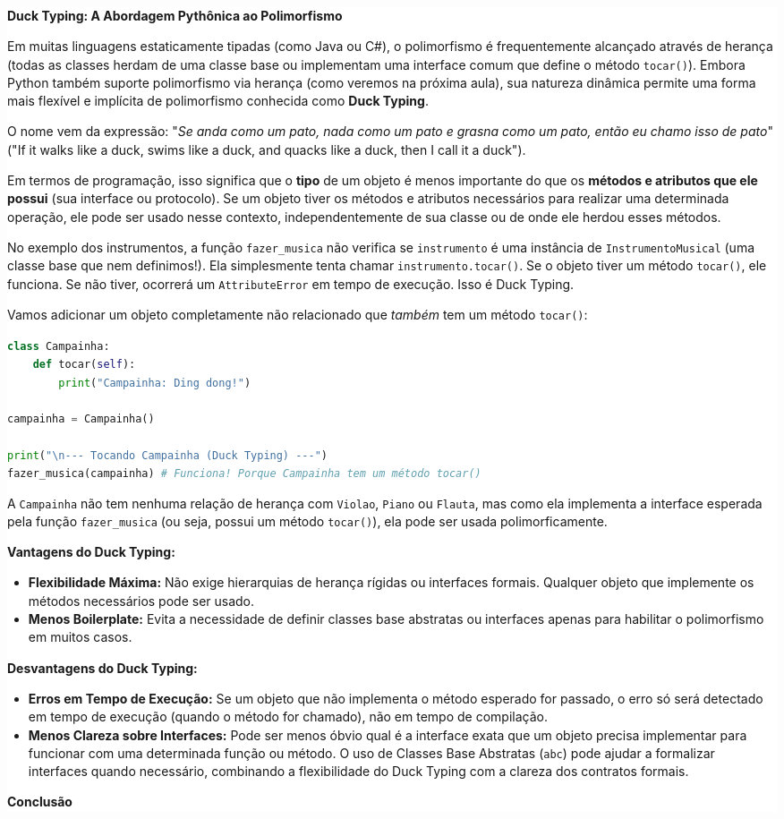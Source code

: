 **Duck Typing: A Abordagem Pythônica ao Polimorfismo**

Em muitas linguagens estaticamente tipadas (como Java ou C#), o polimorfismo é frequentemente alcançado através de herança (todas as classes herdam de uma classe base ou implementam uma interface comum que define o método `tocar()`). Embora Python também suporte polimorfismo via herança (como veremos na próxima aula), sua natureza dinâmica permite uma forma mais flexível e implícita de polimorfismo conhecida como **Duck Typing**.

O nome vem da expressão: "*Se anda como um pato, nada como um pato e grasna como um pato, então eu chamo isso de pato*" ("If it walks like a duck, swims like a duck, and quacks like a duck, then I call it a duck").

Em termos de programação, isso significa que o **tipo** de um objeto é menos importante do que os **métodos e atributos que ele possui** (sua interface ou protocolo). Se um objeto tiver os métodos e atributos necessários para realizar uma determinada operação, ele pode ser usado nesse contexto, independentemente de sua classe ou de onde ele herdou esses métodos.

No exemplo dos instrumentos, a função `fazer_musica` não verifica se `instrumento` é uma instância de `InstrumentoMusical` (uma classe base que nem definimos!). Ela simplesmente tenta chamar `instrumento.tocar()`. Se o objeto tiver um método `tocar()`, ele funciona. Se não tiver, ocorrerá um `AttributeError` em tempo de execução. Isso é Duck Typing.

Vamos adicionar um objeto completamente não relacionado que *também* tem um método `tocar()`:

```python
class Campainha:
    def tocar(self):
        print("Campainha: Ding dong!")

campainha = Campainha()

print("\n--- Tocando Campainha (Duck Typing) ---")
fazer_musica(campainha) # Funciona! Porque Campainha tem um método tocar()
```

A `Campainha` não tem nenhuma relação de herança com `Violao`, `Piano` ou `Flauta`, mas como ela implementa a interface esperada pela função `fazer_musica` (ou seja, possui um método `tocar()`), ela pode ser usada polimorficamente.

**Vantagens do Duck Typing:**

*   **Flexibilidade Máxima:** Não exige hierarquias de herança rígidas ou interfaces formais. Qualquer objeto que implemente os métodos necessários pode ser usado.
*   **Menos Boilerplate:** Evita a necessidade de definir classes base abstratas ou interfaces apenas para habilitar o polimorfismo em muitos casos.

**Desvantagens do Duck Typing:**

*   **Erros em Tempo de Execução:** Se um objeto que não implementa o método esperado for passado, o erro só será detectado em tempo de execução (quando o método for chamado), não em tempo de compilação.
*   **Menos Clareza sobre Interfaces:** Pode ser menos óbvio qual é a interface exata que um objeto precisa implementar para funcionar com uma determinada função ou método. O uso de Classes Base Abstratas (`abc`) pode ajudar a formalizar interfaces quando necessário, combinando a flexibilidade do Duck Typing com a clareza dos contratos formais.

**Conclusão**
